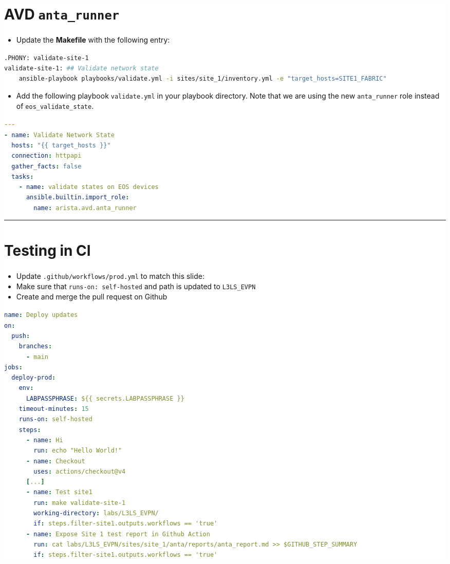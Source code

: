 
# AVD `anta_runner`

<style scoped>section {font-size: 20px;}</style>
<style scoped>p {font-size: 20px;}</style>

- Update the **Makefile** with the following entry:

```bash
.PHONY: validate-site-1
validate-site-1: ## Validate network state
	ansible-playbook playbooks/validate.yml -i sites/site_1/inventory.yml -e "target_hosts=SITE1_FABRIC"
```

- Add the following playbook `validate.yml` in your playbook directory. Note that we are using the new `anta_runner` role instead of `eos_validate_state`.

```yaml
---
- name: Validate Network State
  hosts: "{{ target_hosts }}"
  connection: httpapi
  gather_facts: false
  tasks:
    - name: validate states on EOS devices
      ansible.builtin.import_role:
        name: arista.avd.anta_runner
```

---

# Testing in CI

<style scoped>section {font-size: 16px;}</style>
<style scoped>p {font-size: 16px;}</style>

- Update `.github/workflows/prod.yml` to match this slide:
- Make sure that `runs-on: self-hosted` and path is updated to `L3LS_EVPN`
- Create and merge the pull request on Github

```yaml
name: Deploy updates
on:
  push:
    branches:
      - main
jobs:
  deploy-prod:
    env:
      LABPASSPHRASE: ${{ secrets.LABPASSPHRASE }}
    timeout-minutes: 15
    runs-on: self-hosted
    steps:
      - name: Hi
        run: echo "Hello World!"
      - name: Checkout
        uses: actions/checkout@v4
      [...]
      - name: Test site1
        run: make validate-site-1
        working-directory: labs/L3LS_EVPN/
        if: steps.filter-site1.outputs.workflows == 'true'
      - name: Expose Site 1 test report in Github Action
        run: cat labs/L3LS_EVPN/sites/site_1/anta/reports/anta_report.md >> $GITHUB_STEP_SUMMARY
        if: steps.filter-site1.outputs.workflows == 'true'
```